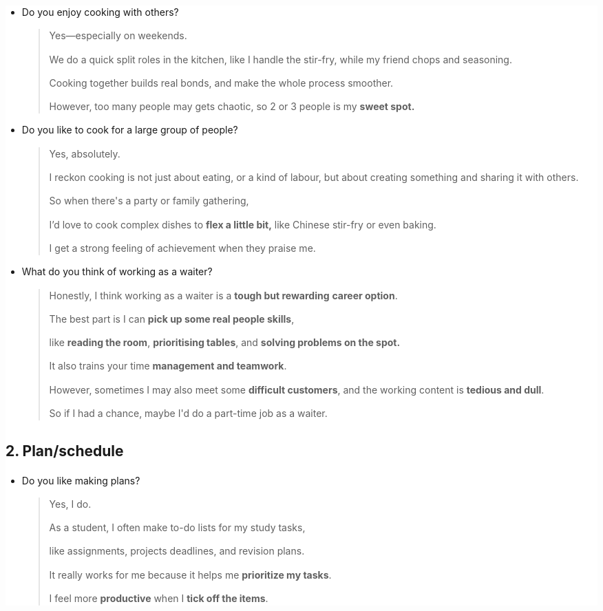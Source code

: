 - Do you enjoy cooking with others?
    
    > Yes—especially on weekends.
    > 
    > We do a quick split roles in the kitchen, like I handle the stir-fry, while my friend chops and seasoning.
    > 
    > Cooking together builds real bonds, and make the whole process smoother.
    > 
    > However, too many people may gets chaotic, so 2 or 3 people is my **sweet spot.**
    
- Do you like to cook for a large group of people?
    
    > Yes, absolutely.
    > 
    > I reckon cooking is not just about eating, or a kind of labour, but about creating something and sharing it with others.
    > 
    > So when there's a party or family gathering,
    > 
    > I’d love to cook complex dishes to **flex a little bit,** like Chinese stir-fry or even baking.
    > 
    > I get a strong feeling of achievement when they praise me.
    
- What do you think of working as a waiter?
    
    > Honestly, I think working as a waiter is a **tough but rewarding** **career option**.
    > 
    > The best part is I can **pick up some real people skills**,
    > 
    > like **reading the room**, **prioritising tables**, and **solving problems on the spot.**
    > 
    > It also trains your time **management and teamwork**.
    > 
    > However, sometimes I may also meet some **difficult customers**, and the working content is **tedious and dull**.
    > 
    > So if I had a chance, maybe I'd do a part-time job as a waiter.
    

## 2. Plan/schedule

- Do you like making plans?
    
    > Yes, I do.
    > 
    > As a student, I often make to-do lists for my study tasks,
    > 
    > like assignments, projects deadlines, and revision plans.
    > 
    > It really works for me because it helps me **prioritize my tasks**.
    > 
    > I feel more **productive** when I **tick off the items**.
    